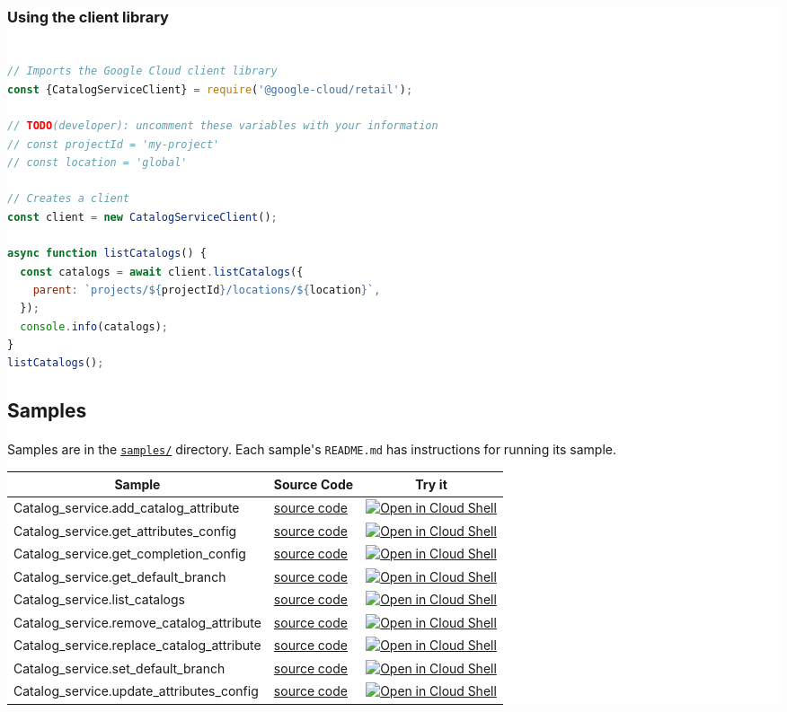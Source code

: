 
### Using the client library

```javascript

// Imports the Google Cloud client library
const {CatalogServiceClient} = require('@google-cloud/retail');

// TODO(developer): uncomment these variables with your information
// const projectId = 'my-project'
// const location = 'global'

// Creates a client
const client = new CatalogServiceClient();

async function listCatalogs() {
  const catalogs = await client.listCatalogs({
    parent: `projects/${projectId}/locations/${location}`,
  });
  console.info(catalogs);
}
listCatalogs();

```



## Samples

Samples are in the [`samples/`](https://github.com/googleapis/google-cloud-node/tree/main/packages/google-cloud-retail/samples) directory. Each sample's `README.md` has instructions for running its sample.

| Sample                      | Source Code                       | Try it |
| --------------------------- | --------------------------------- | ------ |
| Catalog_service.add_catalog_attribute | [source code](https://github.com/googleapis/google-cloud-node/blob/main/packages/google-cloud-retail/samples/generated/v2/catalog_service.add_catalog_attribute.js) | [![Open in Cloud Shell][shell_img]](https://console.cloud.google.com/cloudshell/open?git_repo=https://github.com/googleapis/google-cloud-node&page=editor&open_in_editor=packages/google-cloud-retail/samples/generated/v2/catalog_service.add_catalog_attribute.js,packages/google-cloud-retail/samples/README.md) |
| Catalog_service.get_attributes_config | [source code](https://github.com/googleapis/google-cloud-node/blob/main/packages/google-cloud-retail/samples/generated/v2/catalog_service.get_attributes_config.js) | [![Open in Cloud Shell][shell_img]](https://console.cloud.google.com/cloudshell/open?git_repo=https://github.com/googleapis/google-cloud-node&page=editor&open_in_editor=packages/google-cloud-retail/samples/generated/v2/catalog_service.get_attributes_config.js,packages/google-cloud-retail/samples/README.md) |
| Catalog_service.get_completion_config | [source code](https://github.com/googleapis/google-cloud-node/blob/main/packages/google-cloud-retail/samples/generated/v2/catalog_service.get_completion_config.js) | [![Open in Cloud Shell][shell_img]](https://console.cloud.google.com/cloudshell/open?git_repo=https://github.com/googleapis/google-cloud-node&page=editor&open_in_editor=packages/google-cloud-retail/samples/generated/v2/catalog_service.get_completion_config.js,packages/google-cloud-retail/samples/README.md) |
| Catalog_service.get_default_branch | [source code](https://github.com/googleapis/google-cloud-node/blob/main/packages/google-cloud-retail/samples/generated/v2/catalog_service.get_default_branch.js) | [![Open in Cloud Shell][shell_img]](https://console.cloud.google.com/cloudshell/open?git_repo=https://github.com/googleapis/google-cloud-node&page=editor&open_in_editor=packages/google-cloud-retail/samples/generated/v2/catalog_service.get_default_branch.js,packages/google-cloud-retail/samples/README.md) |
| Catalog_service.list_catalogs | [source code](https://github.com/googleapis/google-cloud-node/blob/main/packages/google-cloud-retail/samples/generated/v2/catalog_service.list_catalogs.js) | [![Open in Cloud Shell][shell_img]](https://console.cloud.google.com/cloudshell/open?git_repo=https://github.com/googleapis/google-cloud-node&page=editor&open_in_editor=packages/google-cloud-retail/samples/generated/v2/catalog_service.list_catalogs.js,packages/google-cloud-retail/samples/README.md) |
| Catalog_service.remove_catalog_attribute | [source code](https://github.com/googleapis/google-cloud-node/blob/main/packages/google-cloud-retail/samples/generated/v2/catalog_service.remove_catalog_attribute.js) | [![Open in Cloud Shell][shell_img]](https://console.cloud.google.com/cloudshell/open?git_repo=https://github.com/googleapis/google-cloud-node&page=editor&open_in_editor=packages/google-cloud-retail/samples/generated/v2/catalog_service.remove_catalog_attribute.js,packages/google-cloud-retail/samples/README.md) |
| Catalog_service.replace_catalog_attribute | [source code](https://github.com/googleapis/google-cloud-node/blob/main/packages/google-cloud-retail/samples/generated/v2/catalog_service.replace_catalog_attribute.js) | [![Open in Cloud Shell][shell_img]](https://console.cloud.google.com/cloudshell/open?git_repo=https://github.com/googleapis/google-cloud-node&page=editor&open_in_editor=packages/google-cloud-retail/samples/generated/v2/catalog_service.replace_catalog_attribute.js,packages/google-cloud-retail/samples/README.md) |
| Catalog_service.set_default_branch | [source code](https://github.com/googleapis/google-cloud-node/blob/main/packages/google-cloud-retail/samples/generated/v2/catalog_service.set_default_branch.js) | [![Open in Cloud Shell][shell_img]](https://console.cloud.google.com/cloudshell/open?git_repo=https://github.com/googleapis/google-cloud-node&page=editor&open_in_editor=packages/google-cloud-retail/samples/generated/v2/catalog_service.set_default_branch.js,packages/google-cloud-retail/samples/README.md) |
| Catalog_service.update_attributes_config | [source code](https://github.com/googleapis/google-cloud-node/blob/main/packages/google-cloud-retail/samples/generated/v2/catalog_service.update_attributes_config.js) | [![Open in Cloud Shell][shell_img]](https://console.cloud.google.com/cloudshell/open?git_repo=https://github.com/googleapis/google-cloud-node&page=editor&open_in_editor=packages/google-cloud-retail/samples/generated/v2/catalog_service.update_attributes_config.js,packages/google-cloud-retail/samples/README.md) |

[//]: # "This README.md file is auto-generated, all changes to this file will be lost."
[//]: # "To regenerate it, use `python -m synthtool`."
[explained]: https://cloud.google.com/apis/docs/client-libraries-explained
[launch_stages]: https://cloud.google.com/terms/launch-stages
[client-docs]: https://cloud.google.com/nodejs/docs/reference/retail/latest
[product-docs]: https://cloud.google.com/recommendations/
[shell_img]: https://gstatic.com/cloudssh/images/open-btn.png
[projects]: https://console.cloud.google.com/project
[billing]: https://support.google.com/cloud/answer/6293499#enable-billing
[enable_api]: https://console.cloud.google.com/flows/enableapi?apiid=retail.googleapis.com
[auth]: https://cloud.google.com/docs/authentication/getting-started